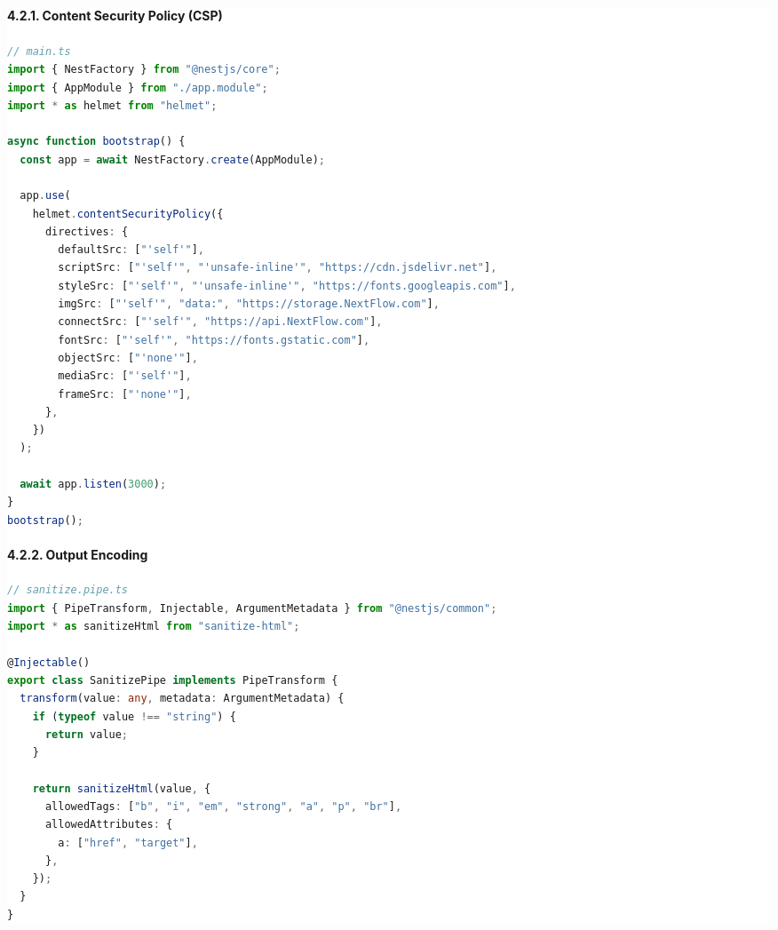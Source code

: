 #### 4.2.1. Content Security Policy (CSP)

```typescript
// main.ts
import { NestFactory } from "@nestjs/core";
import { AppModule } from "./app.module";
import * as helmet from "helmet";

async function bootstrap() {
  const app = await NestFactory.create(AppModule);

  app.use(
    helmet.contentSecurityPolicy({
      directives: {
        defaultSrc: ["'self'"],
        scriptSrc: ["'self'", "'unsafe-inline'", "https://cdn.jsdelivr.net"],
        styleSrc: ["'self'", "'unsafe-inline'", "https://fonts.googleapis.com"],
        imgSrc: ["'self'", "data:", "https://storage.NextFlow.com"],
        connectSrc: ["'self'", "https://api.NextFlow.com"],
        fontSrc: ["'self'", "https://fonts.gstatic.com"],
        objectSrc: ["'none'"],
        mediaSrc: ["'self'"],
        frameSrc: ["'none'"],
      },
    })
  );

  await app.listen(3000);
}
bootstrap();
```

#### 4.2.2. Output Encoding

```typescript
// sanitize.pipe.ts
import { PipeTransform, Injectable, ArgumentMetadata } from "@nestjs/common";
import * as sanitizeHtml from "sanitize-html";

@Injectable()
export class SanitizePipe implements PipeTransform {
  transform(value: any, metadata: ArgumentMetadata) {
    if (typeof value !== "string") {
      return value;
    }

    return sanitizeHtml(value, {
      allowedTags: ["b", "i", "em", "strong", "a", "p", "br"],
      allowedAttributes: {
        a: ["href", "target"],
      },
    });
  }
}
```

